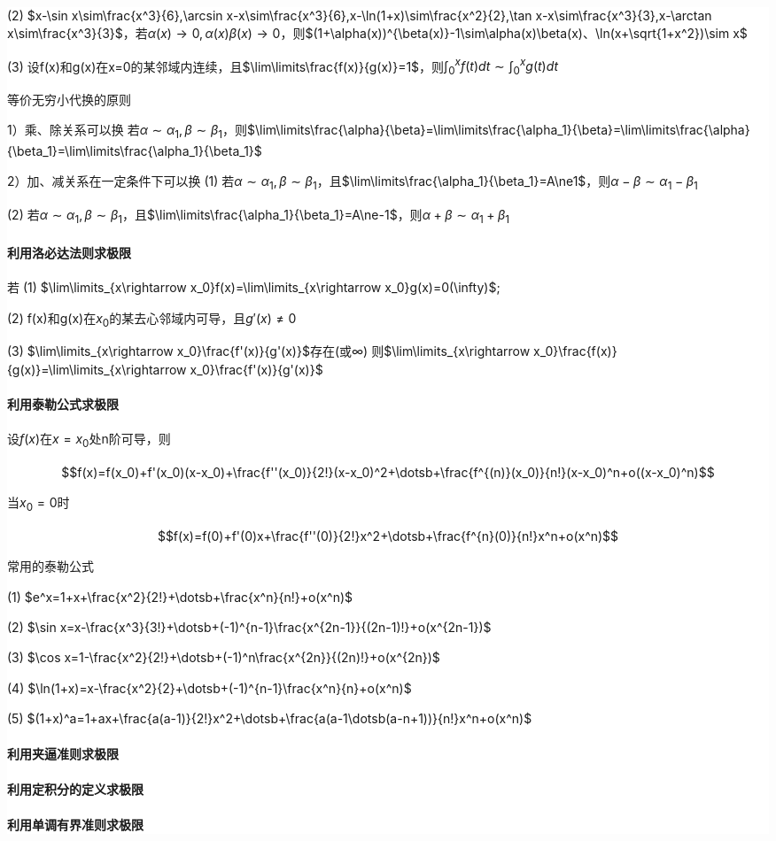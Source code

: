 (2) $x-\sin x\sim\frac{x^3}{6},\arcsin x-x\sim\frac{x^3}{6},x-\ln(1+x)\sim\frac{x^2}{2},\tan x-x\sim\frac{x^3}{3},x-\arctan x\sim\frac{x^3}{3}$，若$\alpha(x)\rightarrow0,\alpha(x)\beta(x)\rightarrow0$，则$(1+\alpha(x))^{\beta(x)}-1\sim\alpha(x)\beta(x)、\ln(x+\sqrt{1+x^2})\sim x$

(3) 设f(x)和g(x)在x=0的某邻域内连续，且$\lim\limits\frac{f(x)}{g(x)}=1$，则$\int_0^xf(t)dt\sim\int_0^xg(t)dt$

等价无穷小代换的原则

1）乘、除关系可以换
若$\alpha\sim\alpha_1,\beta\sim\beta_1$，则$\lim\limits\frac{\alpha}{\beta}=\lim\limits\frac{\alpha_1}{\beta}=\lim\limits\frac{\alpha}{\beta_1}=\lim\limits\frac{\alpha_1}{\beta_1}$

2）加、减关系在一定条件下可以换
(1) 若$\alpha\sim\alpha_1,\beta\sim\beta_1$，且$\lim\limits\frac{\alpha_1}{\beta_1}=A\ne1$，则$\alpha-\beta\sim\alpha_1-\beta_1$

(2) 若$\alpha\sim\alpha_1,\beta\sim\beta_1$，且$\lim\limits\frac{\alpha_1}{\beta_1}=A\ne-1$，则$\alpha+\beta\sim\alpha_1+\beta_1$

#### 利用洛必达法则求极限

若
(1) $\lim\limits_{x\rightarrow x_0}f(x)=\lim\limits_{x\rightarrow x_0}g(x)=0(\infty)$;

(2) f(x)和g(x)在$x_0$的某去心邻域内可导，且$g'(x)\ne0$

(3) $\lim\limits_{x\rightarrow x_0}\frac{f'(x)}{g'(x)}$存在(或$\infty$)
则$\lim\limits_{x\rightarrow x_0}\frac{f(x)}{g(x)}=\lim\limits_{x\rightarrow x_0}\frac{f'(x)}{g'(x)}$

#### 利用泰勒公式求极限

设$f(x)$在$x=x_0$处n阶可导，则

$$f(x)=f(x_0)+f'(x_0)(x-x_0)+\frac{f''(x_0)}{2!}(x-x_0)^2+\dotsb+\frac{f^{(n)}(x_0)}{n!}(x-x_0)^n+o((x-x_0)^n)$$

当$x_0=0$时

$$f(x)=f(0)+f'(0)x+\frac{f''(0)}{2!}x^2+\dotsb+\frac{f^{n}(0)}{n!}x^n+o(x^n)$$

常用的泰勒公式

(1) $e^x=1+x+\frac{x^2}{2!}+\dotsb+\frac{x^n}{n!}+o(x^n)$

(2) $\sin x=x-\frac{x^3}{3!}+\dotsb+(-1)^{n-1}\frac{x^{2n-1}}{(2n-1)!}+o(x^{2n-1})$

(3) $\cos x=1-\frac{x^2}{2!}+\dotsb+(-1)^n\frac{x^{2n}}{(2n)!}+o(x^{2n})$

(4) $\ln(1+x)=x-\frac{x^2}{2}+\dotsb+(-1)^{n-1}\frac{x^n}{n}+o(x^n)$

(5) $(1+x)^a=1+ax+\frac{a(a-1)}{2!}x^2+\dotsb+\frac{a(a-1\dotsb(a-n+1))}{n!}x^n+o(x^n)$

#### 利用夹逼准则求极限

#### 利用定积分的定义求极限

#### 利用单调有界准则求极限

